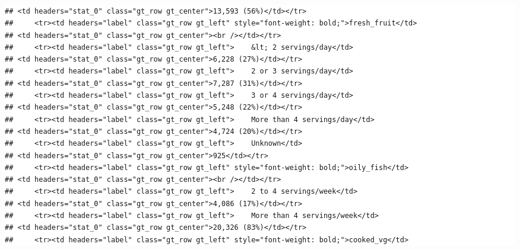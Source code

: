     ## <td headers="stat_0" class="gt_row gt_center">13,593 (56%)</td></tr>
    ##     <tr><td headers="label" class="gt_row gt_left" style="font-weight: bold;">fresh_fruit</td>
    ## <td headers="stat_0" class="gt_row gt_center"><br /></td></tr>
    ##     <tr><td headers="label" class="gt_row gt_left">    &lt; 2 servings/day</td>
    ## <td headers="stat_0" class="gt_row gt_center">6,228 (27%)</td></tr>
    ##     <tr><td headers="label" class="gt_row gt_left">    2 or 3 servings/day</td>
    ## <td headers="stat_0" class="gt_row gt_center">7,287 (31%)</td></tr>
    ##     <tr><td headers="label" class="gt_row gt_left">    3 or 4 servings/day</td>
    ## <td headers="stat_0" class="gt_row gt_center">5,248 (22%)</td></tr>
    ##     <tr><td headers="label" class="gt_row gt_left">    More than 4 servings/day</td>
    ## <td headers="stat_0" class="gt_row gt_center">4,724 (20%)</td></tr>
    ##     <tr><td headers="label" class="gt_row gt_left">    Unknown</td>
    ## <td headers="stat_0" class="gt_row gt_center">925</td></tr>
    ##     <tr><td headers="label" class="gt_row gt_left" style="font-weight: bold;">oily_fish</td>
    ## <td headers="stat_0" class="gt_row gt_center"><br /></td></tr>
    ##     <tr><td headers="label" class="gt_row gt_left">    2 to 4 servings/week</td>
    ## <td headers="stat_0" class="gt_row gt_center">4,086 (17%)</td></tr>
    ##     <tr><td headers="label" class="gt_row gt_left">    More than 4 servings/week</td>
    ## <td headers="stat_0" class="gt_row gt_center">20,326 (83%)</td></tr>
    ##     <tr><td headers="label" class="gt_row gt_left" style="font-weight: bold;">cooked_vg</td>